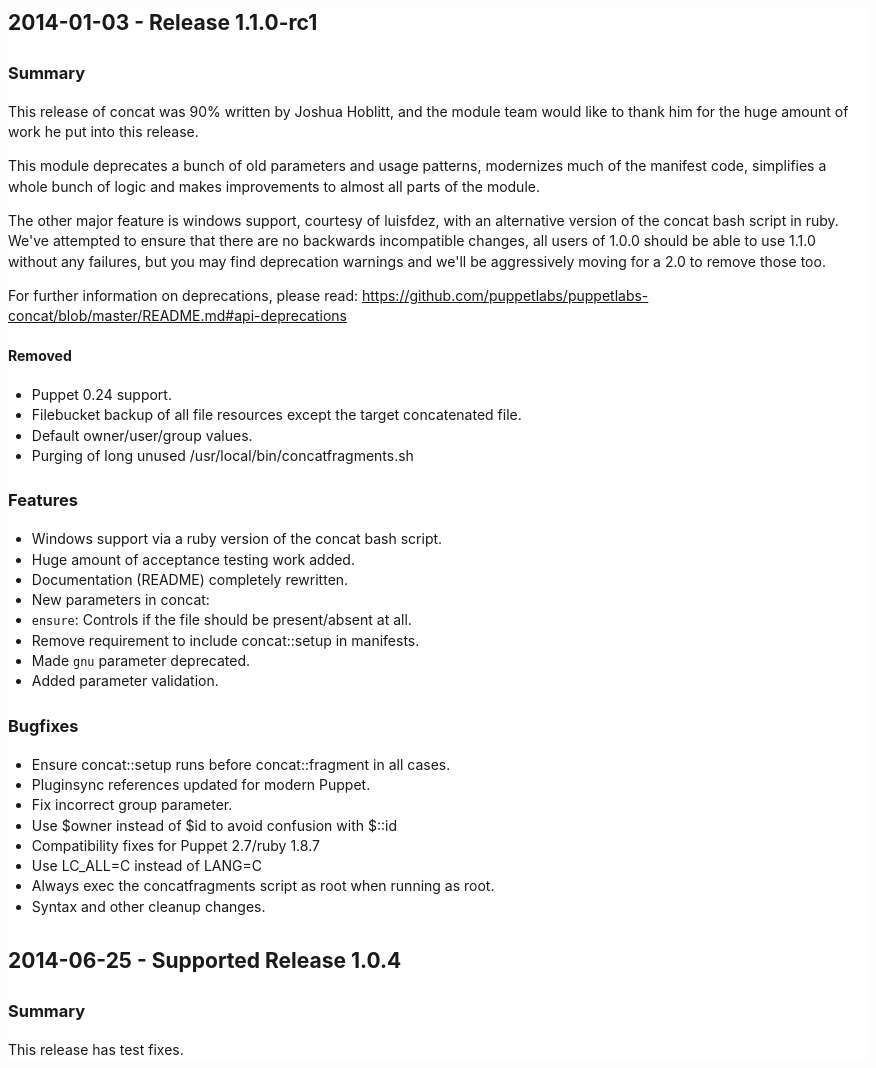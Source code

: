 ## 2014-01-03 - Release 1.1.0-rc1
### Summary

This release of concat was 90% written by Joshua Hoblitt, and the module team
would like to thank him for the huge amount of work he put into this release.

This module deprecates a bunch of old parameters and usage patterns, modernizes
much of the manifest code, simplifies a whole bunch of logic and makes
improvements to almost all parts of the module.

The other major feature is windows support, courtesy of luisfdez, with an
alternative version of the concat bash script in ruby.  We've attempted to
ensure that there are no backwards incompatible changes, all users of 1.0.0
should be able to use 1.1.0 without any failures, but you may find deprecation
warnings and we'll be aggressively moving for a 2.0 to remove those too.

For further information on deprecations, please read:
https://github.com/puppetlabs/puppetlabs-concat/blob/master/README.md#api-deprecations

#### Removed
- Puppet 0.24 support.
- Filebucket backup of all file resources except the target concatenated file.
- Default owner/user/group values.
- Purging of long unused /usr/local/bin/concatfragments.sh

### Features
- Windows support via a ruby version of the concat bash script.
- Huge amount of acceptance testing work added.
- Documentation (README) completely rewritten.
- New parameters in concat:
 - `ensure`: Controls if the file should be present/absent at all.
 - Remove requirement to include concat::setup in manifests.
 - Made `gnu` parameter deprecated.
 - Added parameter validation.

### Bugfixes
 - Ensure concat::setup runs before concat::fragment in all cases.
 - Pluginsync references updated for modern Puppet.
 - Fix incorrect group parameter.
 - Use $owner instead of $id to avoid confusion with $::id
 - Compatibility fixes for Puppet 2.7/ruby 1.8.7
 - Use LC_ALL=C instead of LANG=C
 - Always exec the concatfragments script as root when running as root.
 - Syntax and other cleanup changes.

## 2014-06-25 - Supported Release 1.0.4
### Summary

This release has test fixes.
